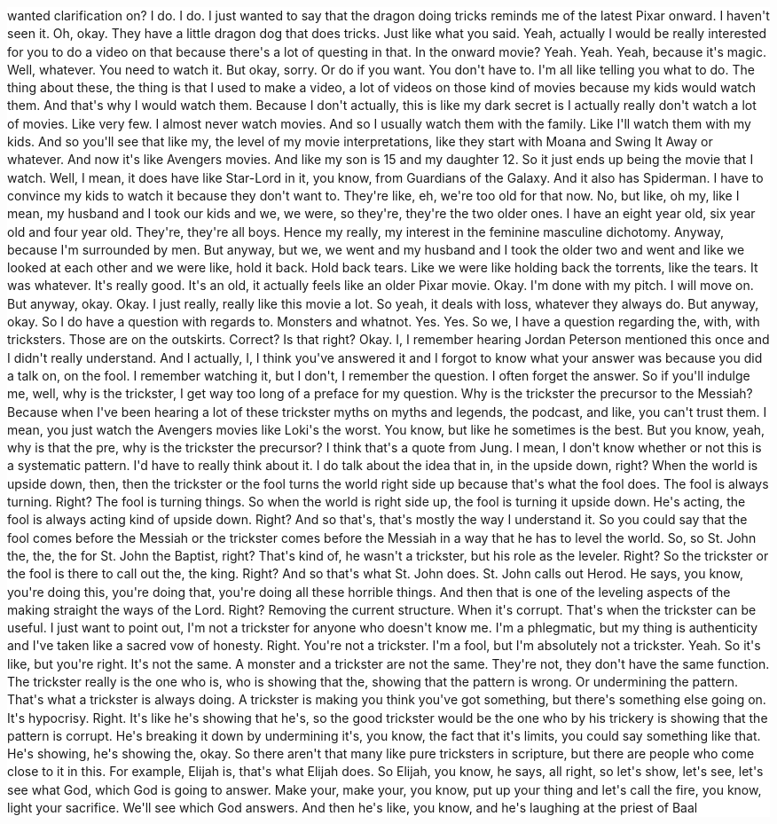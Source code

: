 wanted clarification on? I do. I do. I just wanted to say that the dragon doing tricks reminds me of the latest Pixar onward. I haven't seen it. Oh, okay. They have a little dragon dog that does tricks. Just like what you said. Yeah, actually I would be really interested for you to do a video on that because there's a lot of questing in that. In the onward movie? Yeah. Yeah. Yeah, because it's magic. Well, whatever. You need to watch it. But okay, sorry. Or do if you want. You don't have to. I'm all like telling you what to do. The thing about these, the thing is that I used to make a video, a lot of videos on those kind of movies because my kids would watch them. And that's why I would watch them. Because I don't actually, this is like my dark secret is I actually really don't watch a lot of movies. Like very few. I almost never watch movies. And so I usually watch them with the family. Like I'll watch them with my kids. And so you'll see that like my, the level of my movie interpretations, like they start with Moana and Swing It Away or whatever. And now it's like Avengers movies. And like my son is 15 and my daughter 12. So it just ends up being the movie that I watch. Well, I mean, it does have like Star-Lord in it, you know, from Guardians of the Galaxy. And it also has Spiderman. I have to convince my kids to watch it because they don't want to. They're like, eh, we're too old for that now. No, but like, oh my, like I mean, my husband and I took our kids and we, we were, so they're, they're the two older ones. I have an eight year old, six year old and four year old. They're, they're all boys. Hence my really, my interest in the feminine masculine dichotomy. Anyway, because I'm surrounded by men. But anyway, but we, we went and my husband and I took the older two and went and like we looked at each other and we were like, hold it back. Hold back tears. Like we were like holding back the torrents, like the tears. It was whatever. It's really good. It's an old, it actually feels like an older Pixar movie. Okay. I'm done with my pitch. I will move on. But anyway, okay. Okay. I just really, really like this movie a lot. So yeah, it deals with loss, whatever they always do. But anyway, okay. So I do have a question with regards to. Monsters and whatnot. Yes. Yes. So we, I have a question regarding the, with, with tricksters. Those are on the outskirts. Correct? Is that right? Okay. I, I remember hearing Jordan Peterson mentioned this once and I didn't really understand. And I actually, I, I think you've answered it and I forgot to know what your answer was because you did a talk on, on the fool. I remember watching it, but I don't, I remember the question. I often forget the answer. So if you'll indulge me, well, why is the trickster, I get way too long of a preface for my question. Why is the trickster the precursor to the Messiah? Because when I've been hearing a lot of these trickster myths on myths and legends, the podcast, and like, you can't trust them. I mean, you just watch the Avengers movies like Loki's the worst. You know, but like he sometimes is the best. But you know, yeah, why is that the pre, why is the trickster the precursor? I think that's a quote from Jung. I mean, I don't know whether or not this is a systematic pattern. I'd have to really think about it. I do talk about the idea that in, in the upside down, right? When the world is upside down, then, then the trickster or the fool turns the world right side up because that's what the fool does. The fool is always turning. Right? The fool is turning things. So when the world is right side up, the fool is turning it upside down. He's acting, the fool is always acting kind of upside down. Right? And so that's, that's mostly the way I understand it. So you could say that the fool comes before the Messiah or the trickster comes before the Messiah in a way that he has to level the world. So, so St. John the, the, the for St. John the Baptist, right? That's kind of, he wasn't a trickster, but his role as the leveler. Right? So the trickster or the fool is there to call out the, the king. Right? And so that's what St. John does. St. John calls out Herod. He says, you know, you're doing this, you're doing that, you're doing all these horrible things. And then that is one of the leveling aspects of the making straight the ways of the Lord. Right? Removing the current structure. When it's corrupt. That's when the trickster can be useful. I just want to point out, I'm not a trickster for anyone who doesn't know me. I'm a phlegmatic, but my thing is authenticity and I've taken like a sacred vow of honesty. Right. You're not a trickster. I'm a fool, but I'm absolutely not a trickster. Yeah. So it's like, but you're right. It's not the same. A monster and a trickster are not the same. They're not, they don't have the same function. The trickster really is the one who is, who is showing that the, showing that the pattern is wrong. Or undermining the pattern. That's what a trickster is always doing. A trickster is making you think you've got something, but there's something else going on. It's hypocrisy. Right. It's like he's showing that he's, so the good trickster would be the one who by his trickery is showing that the pattern is corrupt. He's breaking it down by undermining it's, you know, the fact that it's limits, you could say something like that. He's showing, he's showing the, okay. So there aren't that many like pure tricksters in scripture, but there are people who come close to it in this. For example, Elijah is, that's what Elijah does. So Elijah, you know, he says, all right, so let's show, let's see, let's see what God, which God is going to answer. Make your, make your, you know, put up your thing and let's call the fire, you know, light your sacrifice. We'll see which God answers. And then he's like, you know, and he's laughing at the priest of Baal